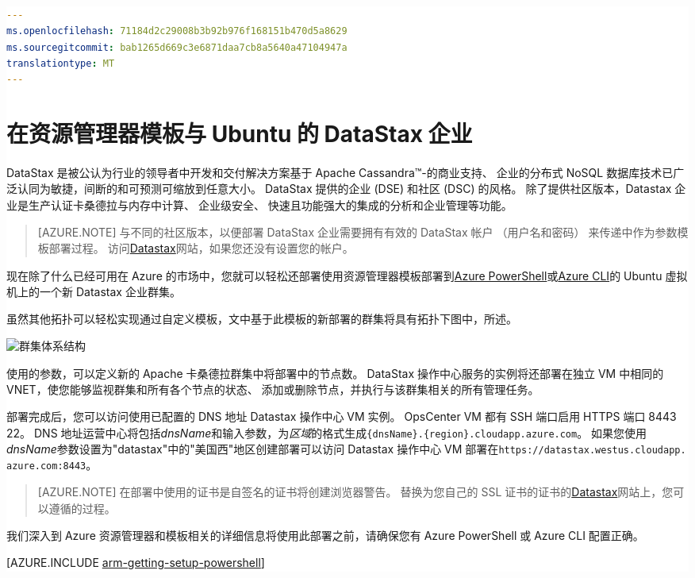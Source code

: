 ```yaml
---
ms.openlocfilehash: 71184d2c29008b3b92b976f168151b470d5a8629
ms.sourcegitcommit: bab1265d669c3e6871daa7cb8a5640a47104947a
translationtype: MT
---
```

<properties
    pageTitle="在资源管理器模板与 Ubuntu 的 DataStax 企业"
    description="了解如何轻松地部署新的 DataStax 企业群集在 Ubuntu 使用 Azure PowerShell 或 Azure CLI 和资源管理器模板的虚拟机上"
    services="virtual-machines"
    documentationCenter=""
    authors="karthmut"
    manager="timlt"
    editor="tysonn"/>

<tags
    ms.service="virtual-machines"
    ms.workload="multiple"
    ms.tgt_pltfrm="vm-windows"
    ms.devlang="na"
    ms.topic="article"
    ms.date="04/29/2015"
    ms.author="karthmut"/>

# 在资源管理器模板与 Ubuntu 的 DataStax 企业

DataStax 是被公认为行业的领导者中开发和交付解决方案基于 Apache Cassandra™-的商业支持、 企业的分布式 NoSQL 数据库技术已广泛认同为敏捷，间断的和可预测可缩放到任意大小。 DataStax 提供的企业 (DSE) 和社区 (DSC) 的风格。 除了提供社区版本，Datastax 企业是生产认证卡桑德拉与内存中计算、 企业级安全、 快速且功能强大的集成的分析和企业管理等功能。

>[AZURE.NOTE] 与不同的社区版本，以便部署 DataStax 企业需要拥有有效的 DataStax 帐户 （用户名和密码） 来传递中作为参数模板部署过程。 访问[Datastax](http://www.datastax.com)网站，如果您还没有设置您的帐户。

现在除了什么已经可用在 Azure 的市场中，您就可以轻松还部署使用资源管理器模板部署到[Azure PowerShell](../powershell-install-configure.md)或[Azure CLI](../xplat-cli.md)的 Ubuntu 虚拟机上的一个新 Datastax 企业群集。

虽然其他拓扑可以轻松实现通过自定义模板，文中基于此模板的新部署的群集将具有拓扑下图中，所述。

![群集体系结构](media/virtual-machines-datastax-enterprise-template/cluster-architecture.png)

使用的参数，可以定义新的 Apache 卡桑德拉群集中将部署中的节点数。 DataStax 操作中心服务的实例将还部署在独立 VM 中相同的 VNET，使您能够监视群集和所有各个节点的状态、 添加或删除节点，并执行与该群集相关的所有管理任务。

部署完成后，您可以访问使用已配置的 DNS 地址 Datastax 操作中心 VM 实例。 OpsCenter VM 都有 SSH 端口启用 HTTPS 端口 8443 22。 DNS 地址运营中心将包括*dnsName*和输入参数，为*区域*的格式生成`{dnsName}.{region}.cloudapp.azure.com`。 如果您使用*dnsName*参数设置为"datastax"中的"美国西"地区创建部署可以访问 Datastax 操作中心 VM 部署在`https://datastax.westus.cloudapp.azure.com:8443`。

> [AZURE.NOTE] 在部署中使用的证书是自签名的证书将创建浏览器警告。 替换为您自己的 SSL 证书的证书的[Datastax](http://www.datastax.com/)网站上，您可以遵循的过程。

我们深入到 Azure 资源管理器和模板相关的详细信息将使用此部署之前，请确保您有 Azure PowerShell 或 Azure CLI 配置正确。

[AZURE.INCLUDE [arm-getting-setup-powershell](../../includes/arm-getting-setup-powershell.md)]

